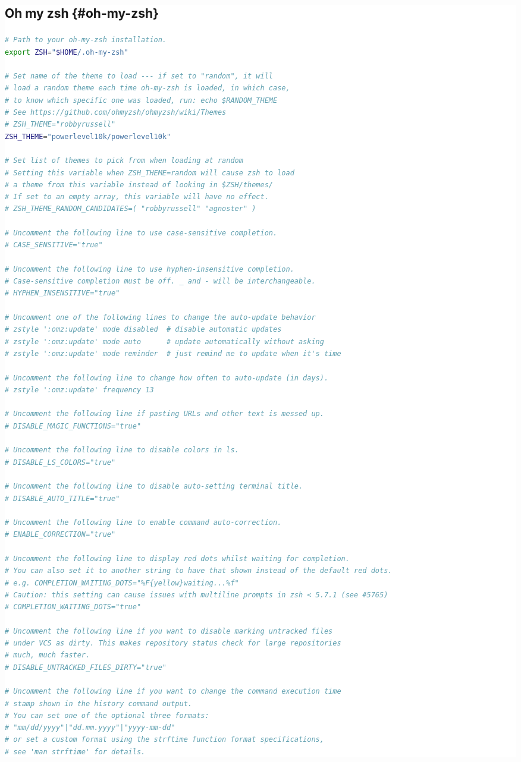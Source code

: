 
## Oh my zsh {#oh-my-zsh}

```sh
# Path to your oh-my-zsh installation.
export ZSH="$HOME/.oh-my-zsh"

# Set name of the theme to load --- if set to "random", it will
# load a random theme each time oh-my-zsh is loaded, in which case,
# to know which specific one was loaded, run: echo $RANDOM_THEME
# See https://github.com/ohmyzsh/ohmyzsh/wiki/Themes
# ZSH_THEME="robbyrussell"
ZSH_THEME="powerlevel10k/powerlevel10k"

# Set list of themes to pick from when loading at random
# Setting this variable when ZSH_THEME=random will cause zsh to load
# a theme from this variable instead of looking in $ZSH/themes/
# If set to an empty array, this variable will have no effect.
# ZSH_THEME_RANDOM_CANDIDATES=( "robbyrussell" "agnoster" )

# Uncomment the following line to use case-sensitive completion.
# CASE_SENSITIVE="true"

# Uncomment the following line to use hyphen-insensitive completion.
# Case-sensitive completion must be off. _ and - will be interchangeable.
# HYPHEN_INSENSITIVE="true"

# Uncomment one of the following lines to change the auto-update behavior
# zstyle ':omz:update' mode disabled  # disable automatic updates
# zstyle ':omz:update' mode auto      # update automatically without asking
# zstyle ':omz:update' mode reminder  # just remind me to update when it's time

# Uncomment the following line to change how often to auto-update (in days).
# zstyle ':omz:update' frequency 13

# Uncomment the following line if pasting URLs and other text is messed up.
# DISABLE_MAGIC_FUNCTIONS="true"

# Uncomment the following line to disable colors in ls.
# DISABLE_LS_COLORS="true"

# Uncomment the following line to disable auto-setting terminal title.
# DISABLE_AUTO_TITLE="true"

# Uncomment the following line to enable command auto-correction.
# ENABLE_CORRECTION="true"

# Uncomment the following line to display red dots whilst waiting for completion.
# You can also set it to another string to have that shown instead of the default red dots.
# e.g. COMPLETION_WAITING_DOTS="%F{yellow}waiting...%f"
# Caution: this setting can cause issues with multiline prompts in zsh < 5.7.1 (see #5765)
# COMPLETION_WAITING_DOTS="true"

# Uncomment the following line if you want to disable marking untracked files
# under VCS as dirty. This makes repository status check for large repositories
# much, much faster.
# DISABLE_UNTRACKED_FILES_DIRTY="true"

# Uncomment the following line if you want to change the command execution time
# stamp shown in the history command output.
# You can set one of the optional three formats:
# "mm/dd/yyyy"|"dd.mm.yyyy"|"yyyy-mm-dd"
# or set a custom format using the strftime function format specifications,
# see 'man strftime' for details.
```